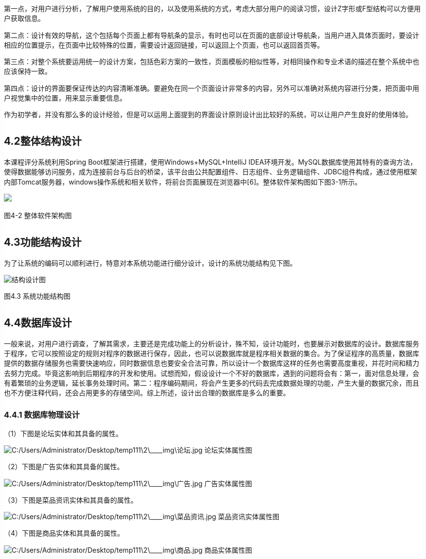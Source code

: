 第一点，对用户进行分析，了解用户使用系统的目的，以及使用系统的方式，考虑大部分用户的阅读习惯，设计Z字形或F型结构可以方便用户获取信息。

第二点：设计有效的导航，这个包括每个页面上都有导航条的显示，有时也可以在页面的底部设计导航条，当用户进入具体页面时，要设计相应的位置提示，在页面中比较特殊的位置，需要设计返回链接，可以返回上个页面，也可以返回首页等。

第三点：对整个系统要运用统一的设计方案，包括色彩方案的一致性，页面模板的相似性等，对相同操作和专业术语的描述在整个系统中也应该保持一致。

第四点：设计的界面要保证传达的内容清晰准确。要避免在同一个页面设计非常多的内容，另外可以准确对系统内容进行分类，把页面中用户视觉集中的位置，用来显示重要信息。

作为初学者，并没有那么多的设计经验，但是可以运用上面提到的界面设计原则设计出比较好的系统，可以让用户产生良好的使用体验。
## 4.2整体结构设计
本课程评分系统利用Spring Boot框架进行搭建，使用Windows+MySQL+IntelliJ IDEA环境开发。MySQL数据库使用其特有的查询方法，使得数据能够访问服务，成为连接前台与后台的桥梁，该平台由公共配置组件、日志组件、业务逻辑组件、JDBC组件构成，通过使用框架内部Tomcat服务器，windows操作系统和相关软件，将前台页面展现在浏览器中[6]。整体软件架构图如下图3-1所示。

![](/images/0400stringboot/0490springboot/blog.007.png)

图4-2 整体软件架构图

## 4.3功能结构设计
为了让系统的编码可以顺利进行，特意对本系统功能进行细分设计，设计的系统功能结构见下图。

![结构设计图](/images/0400stringboot/0490springboot/blog.008.jpeg "结构设计图")

图4.3 系统功能结构图
## 4.4数据库设计
一般来说，对用户进行调查，了解其需求，主要还是完成功能上的分析设计，殊不知，设计功能时，也要展示对数据库的设计。数据库服务于程序，它可以按照设定的规则对程序的数据进行保存，因此，也可以说数据库就是程序相关数据的集合。为了保证程序的高质量，数据库提供的数据存储服务也需要快速响应，同时数据信息也要安全合法可靠，所以设计一个数据库这样的任务也需要高度重视，并花时间和精力去努力完成。毕竟这影响到后期程序的开发和使用。试想而知，假设设计一个不好的数据库，遇到的问题将会有：第一，面对信息处理，会有着繁琐的业务逻辑，延长事务处理时间。第二：程序编码期间，将会产生更多的代码去完成数据处理的功能，产生大量的数据冗余，而且也不方便注释代码，还会占用更多的存储空间。综上所述，设计出合理的数据库是多么的重要。
### 4.4.1 数据库物理设计

（1）下图是论坛实体和其具备的属性。

![C:/Users/Administrator/Desktop/temp111\2\\_\_\_\_img\论坛.jpg](/images/0400stringboot/0490springboot/blog.009.jpeg "C:/Users/Administrator/Desktop/temp111\2\\_\_\_\_img\论坛.jpg")
论坛实体属性图

（2）下图是广告实体和其具备的属性。

![C:/Users/Administrator/Desktop/temp111\2\\_\_\_\_img\广告.jpg](/images/0400stringboot/0490springboot/blog.010.jpeg "C:/Users/Administrator/Desktop/temp111\2\\_\_\_\_img\广告.jpg")
广告实体属性图

（3）下图是菜品资讯实体和其具备的属性。

![C:/Users/Administrator/Desktop/temp111\2\\_\_\_\_img\菜品资讯.jpg](/images/0400stringboot/0490springboot/blog.011.jpeg "C:/Users/Administrator/Desktop/temp111\2\\_\_\_\_img\菜品资讯.jpg")
菜品资讯实体属性图

（4）下图是商品实体和其具备的属性。

![C:/Users/Administrator/Desktop/temp111\2\\_\_\_\_img\商品.jpg](/images/0400stringboot/0490springboot/blog.012.jpeg "C:/Users/Administrator/Desktop/temp111\2\\_\_\_\_img\商品.jpg")
商品实体属性图
